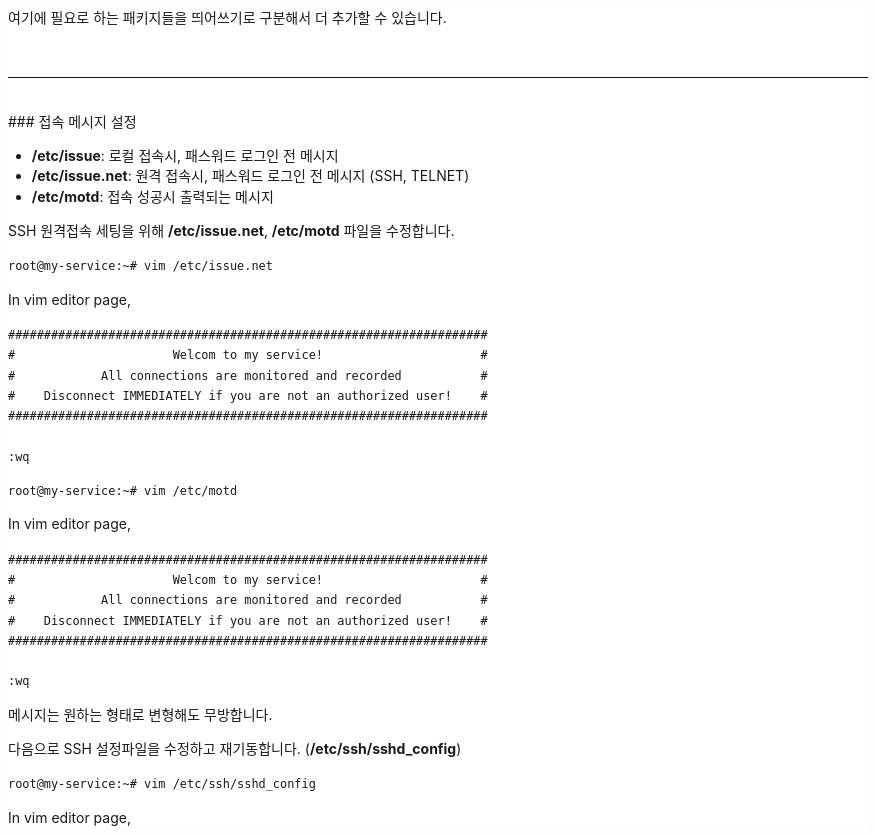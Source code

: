 여기에 필요로 하는 패키지들을 띄어쓰기로 구분해서 더 추가할 수 있습니다.

<br>

---

<br>
### 접속 메시지 설정

- **/etc/issue**: 로컬 접속시, 패스워드 로그인 전 메시지
- **/etc/issue.net**: 원격 접속시, 패스워드 로그인 전 메시지 (SSH, TELNET)
- **/etc/motd**: 접속 성공시 출력되는 메시지

SSH 원격접속 세팅을 위해 **/etc/issue.net**, **/etc/motd** 파일을 수정합니다.

```text
root@my-service:~# vim /etc/issue.net

```

In vim editor page,

```text
###################################################################
#                      Welcom to my service!                      #
#            All connections are monitored and recorded           #
#    Disconnect IMMEDIATELY if you are not an authorized user!    #
###################################################################

:wq
```

```text
root@my-service:~# vim /etc/motd

```

In vim editor page,

```text
###################################################################
#                      Welcom to my service!                      #
#            All connections are monitored and recorded           #
#    Disconnect IMMEDIATELY if you are not an authorized user!    #
###################################################################

:wq
```

메시지는 원하는 형태로 변형해도 무방합니다.

다음으로 SSH 설정파일을 수정하고 재기동합니다. (**/etc/ssh/sshd_config**)

```text
root@my-service:~# vim /etc/ssh/sshd_config

```

In vim editor page,
